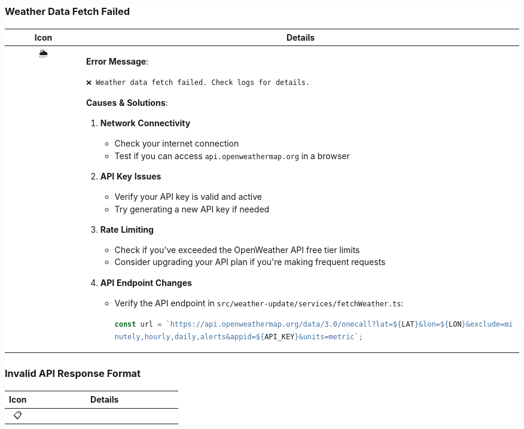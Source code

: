 ### Weather Data Fetch Failed

<table>
<thead>
  <tr>
    <th style="width: 15%; text-align: center;">Icon</th>
    <th>Details</th>
  </tr>
</thead>
<tbody>
  <tr>
    <td style="width: 15%; text-align: center;">🌦️</td>
    <td>

**Error Message**:

```
❌ Weather data fetch failed. Check logs for details.
```

**Causes & Solutions**:

1. **Network Connectivity**

   - Check your internet connection
   - Test if you can access `api.openweathermap.org` in a browser

2. **API Key Issues**

   - Verify your API key is valid and active
   - Try generating a new API key if needed

3. **Rate Limiting**

   - Check if you've exceeded the OpenWeather API free tier limits
   - Consider upgrading your API plan if you're making frequent requests

4. **API Endpoint Changes**
   - Verify the API endpoint in `src/weather-update/services/fetchWeather.ts`:
     ```typescript
     const url = `https://api.openweathermap.org/data/3.0/onecall?lat=${LAT}&lon=${LON}&exclude=minutely,hourly,daily,alerts&appid=${API_KEY}&units=metric`;
     ```

</td>
  </tr>
</tbody>
</table>

### Invalid API Response Format

<table>
<thead>
  <tr>
    <th style="width: 15%; text-align: center;">Icon</th>
    <th>Details</th>
  </tr>
</thead>
<tbody>
  <tr>
    <td style="width: 15%; text-align: center;">📋</td>
    <td>
